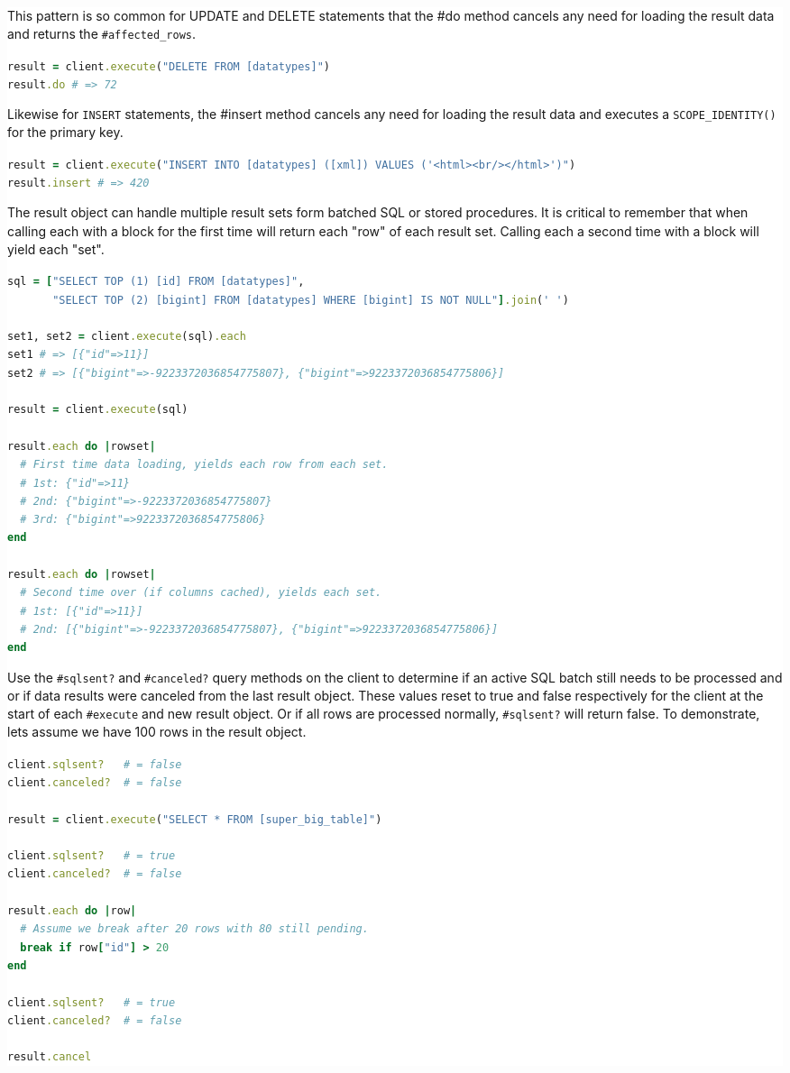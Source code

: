This pattern is so common for UPDATE and DELETE statements that the #do method cancels any need for loading the result data and returns the `#affected_rows`.

```ruby
result = client.execute("DELETE FROM [datatypes]")
result.do # => 72
```

Likewise for `INSERT` statements, the #insert method cancels any need for loading the result data and executes a `SCOPE_IDENTITY()` for the primary key.

```ruby
result = client.execute("INSERT INTO [datatypes] ([xml]) VALUES ('<html><br/></html>')")
result.insert # => 420
```

The result object can handle multiple result sets form batched SQL or stored procedures. It is critical to remember that when calling each with a block for the first time will return each "row" of each result set. Calling each a second time with a block will yield each "set".

```ruby
sql = ["SELECT TOP (1) [id] FROM [datatypes]",
       "SELECT TOP (2) [bigint] FROM [datatypes] WHERE [bigint] IS NOT NULL"].join(' ')

set1, set2 = client.execute(sql).each
set1 # => [{"id"=>11}]
set2 # => [{"bigint"=>-9223372036854775807}, {"bigint"=>9223372036854775806}]

result = client.execute(sql)

result.each do |rowset|
  # First time data loading, yields each row from each set.
  # 1st: {"id"=>11}
  # 2nd: {"bigint"=>-9223372036854775807}
  # 3rd: {"bigint"=>9223372036854775806}
end

result.each do |rowset|
  # Second time over (if columns cached), yields each set.
  # 1st: [{"id"=>11}]
  # 2nd: [{"bigint"=>-9223372036854775807}, {"bigint"=>9223372036854775806}]
end
```

Use the `#sqlsent?` and `#canceled?` query methods on the client to determine if an active SQL batch still needs to be processed and or if data results were canceled from the last result object. These values reset to true and false respectively for the client at the start of each `#execute` and new result object. Or if all rows are processed normally, `#sqlsent?` will return false. To demonstrate, lets assume we have 100 rows in the result object.

```ruby
client.sqlsent?   # = false
client.canceled?  # = false

result = client.execute("SELECT * FROM [super_big_table]")

client.sqlsent?   # = true
client.canceled?  # = false

result.each do |row|
  # Assume we break after 20 rows with 80 still pending.
  break if row["id"] > 20
end

client.sqlsent?   # = true
client.canceled?  # = false

result.cancel
```